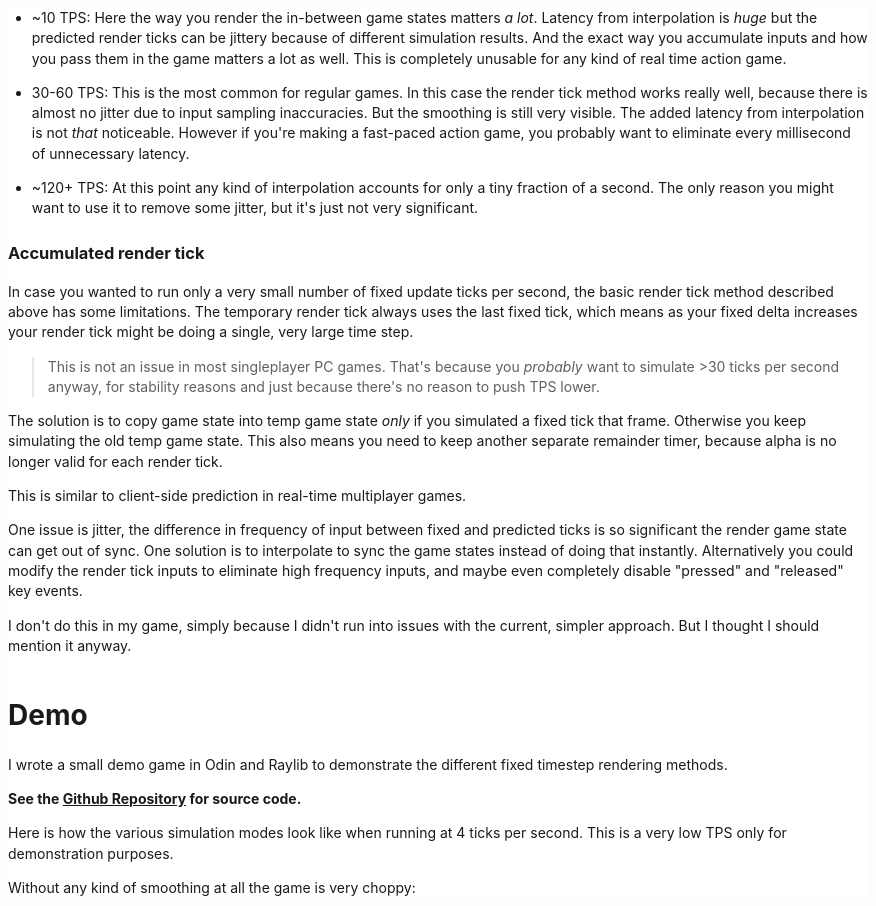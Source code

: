 - ~10 TPS: Here the way you render the in-between game states matters _a lot_. Latency from interpolation is _huge_ but the predicted render ticks can be jittery because of different simulation results. And the exact way you accumulate inputs and how you pass them in the game matters a lot as well. This is completely unusable for any kind of real time action game.

- 30-60 TPS: This is the most common for regular games. In this case the render tick method works really well, because there is almost no jitter due to input sampling inaccuracies. But the smoothing is still very visible. The added latency from interpolation is not _that_ noticeable. However if you're making a fast-paced action game, you probably want to eliminate every millisecond of unnecessary latency.

- ~120+ TPS: At this point any kind of interpolation accounts for only a tiny fraction of a second. The only reason you might want to use it to remove some jitter, but it's just not very significant.

### Accumulated render tick
In case you wanted to run only a very small number of fixed update ticks per second, the basic render tick method described above has some limitations. The temporary render tick always uses the last fixed tick, which means as your fixed delta increases your render tick might be doing a single, very large time step.

> This is not an issue in most singleplayer PC games. That's because you _probably_ want to simulate >30 ticks per second anyway, for stability reasons and just because there's no reason to push TPS lower.

The solution is to copy game state into temp game state _only_ if you simulated a fixed tick that frame. Otherwise you keep simulating the old temp game state. This also means you need to keep another separate remainder timer, because alpha is no longer valid for each render tick.

This is similar to client-side prediction in real-time multiplayer games.

One issue is jitter, the difference in frequency of input between fixed and predicted ticks is so significant the render game state can get out of sync. One solution is to interpolate to sync the game states instead of doing that instantly. Alternatively you could modify the render tick inputs to eliminate high frequency inputs, and maybe even completely disable "pressed" and "released" key events.


I don't do this in my game, simply because I didn't run into issues with the current, simpler approach. But I thought I should mention it anyway.

# Demo

I wrote a small demo game in Odin and Raylib to demonstrate the different fixed timestep rendering methods.

**See the [Github Repository](https://github.com/jakubtomsu/fixed-timestep-demo) for source code.**

Here is how the various simulation modes look like when running at 4 ticks per second. This is a very low TPS only for demonstration purposes.

Without any kind of smoothing at all the game is very choppy:

